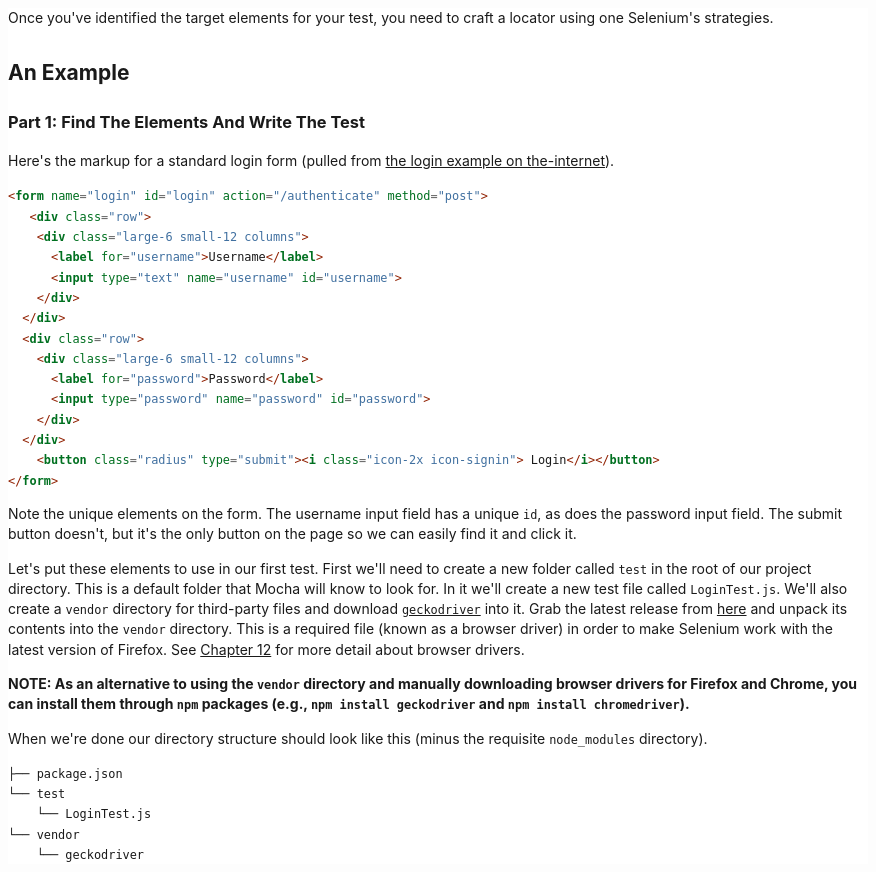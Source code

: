 Once you've identified the target elements for your test, you need to craft a locator using one Selenium's strategies.

## An Example

### Part 1: Find The Elements And Write The Test

Here's the markup for a standard login form (pulled from [the login example on the-internet](http://the-internet.herokuapp.com/login)).

```html
<form name="login" id="login" action="/authenticate" method="post">
   <div class="row">
    <div class="large-6 small-12 columns">
      <label for="username">Username</label>
      <input type="text" name="username" id="username">
    </div>
  </div>
  <div class="row">
    <div class="large-6 small-12 columns">
      <label for="password">Password</label>
      <input type="password" name="password" id="password">
    </div>
  </div>
    <button class="radius" type="submit"><i class="icon-2x icon-signin"> Login</i></button>
</form>
```

Note the unique elements on the form. The username input field has a unique `id`, as does the password input field. The submit button doesn't, but it's the only button on the page so we can easily find it and click it.

Let's put these elements to use in our first test. First we'll need to create a new folder called `test` in the root of our project directory. This is a default folder that Mocha will know to look for. In it we'll create a new test file called `LoginTest.js`. We'll also create a `vendor` directory for third-party files and download [`geckodriver`](https://github.com/mozilla/geckodriver) into it. Grab the latest release from [here](https://github.com/mozilla/geckodriver/releases/latest) and unpack its contents into the `vendor` directory. This is a required file (known as a browser driver) in order to make Selenium work with the latest version of Firefox. See [Chapter 12](#chapter12) for more detail about browser drivers.

__NOTE: As an alternative to using the `vendor` directory and manually downloading browser drivers for Firefox and Chrome, you can install them through `npm` packages (e.g., `npm install geckodriver` and `npm install chromedriver`).__

When we're done our directory structure should look like this (minus the requisite `node_modules` directory).

```text
├── package.json
└── test
    └── LoginTest.js
└── vendor
    └── geckodriver
```

